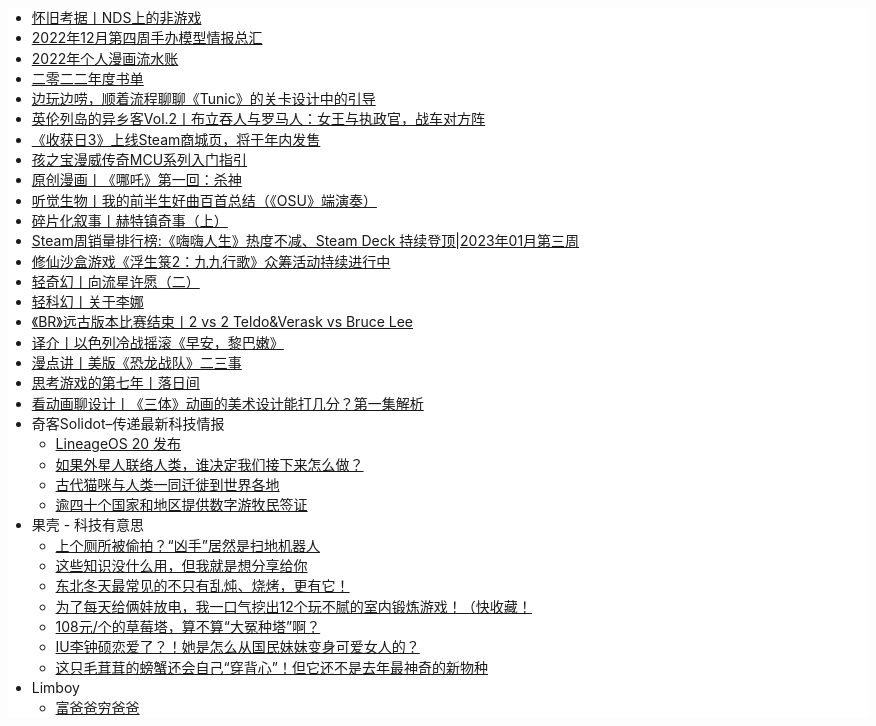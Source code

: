   - [怀旧考据丨NDS上的非游戏](https://www.gcores.com/articles/160529)
  - [2022年12月第四周手办模型情报总汇](https://www.gcores.com/articles/160316)
  - [2022年个人漫画流水账](https://www.gcores.com/articles/160521)
  - [二零二二年度书单](https://www.gcores.com/articles/160532)
  - [边玩边唠，顺着流程聊聊《Tunic》的关卡设计中的引导](https://www.gcores.com/articles/160534)
  - [英伦列岛的异乡客Vol.2丨布立吞人与罗马人：女王与执政官，战车对方阵](https://www.gcores.com/radios/155829)
  - [《收获日3》上线Steam商城页，将于年内发售](https://www.gcores.com/articles/160535)
  - [孩之宝漫威传奇MCU系列入门指引](https://www.gcores.com/videos/160505)
  - [原创漫画丨《哪吒》第一回：杀神](https://www.gcores.com/articles/160523)
  - [听觉生物丨我的前半生好曲百首总结（《OSU》端演奏）](https://www.gcores.com/videos/160513)
  - [碎片化叙事丨赫特镇奇事（上）](https://www.gcores.com/articles/160446)
  - [Steam周销量排行榜:《嗨嗨人生》热度不减、Steam Deck 持续登顶|2023年01月第三周](https://www.gcores.com/articles/160525)
  - [修仙沙盒游戏《浮生箓2：九九行歌》众筹活动持续进行中](https://www.gcores.com/articles/160526)
  - [轻奇幻丨向流星许愿（二）](https://www.gcores.com/articles/160509)
  - [轻科幻丨关于李娜](https://www.gcores.com/articles/160474)
  - [《BR》远古版本比赛结束丨2 vs 2 Teldo&Verask vs Bruce Lee](https://www.gcores.com/videos/160508)
  - [译介丨以色列冷战摇滚《早安，黎巴嫩》](https://www.gcores.com/videos/160500)
  - [漫点讲丨美版《恐龙战队》二三事](https://www.gcores.com/videos/160499)
  - [思考游戏的第七年丨落日间](https://www.gcores.com/articles/160506)
  - [看动画聊设计丨《三体》动画的美术设计能打几分？第一集解析](https://www.gcores.com/videos/160520)
- 奇客Solidot–传递最新科技情报
  - [LineageOS 20 发布](https://www.solidot.org/story?sid=73787)
  - [如果外星人联络人类，谁决定我们接下来怎么做？](https://www.solidot.org/story?sid=73786)
  - [古代猫咪与人类一同迁徙到世界各地](https://www.solidot.org/story?sid=73785)
  - [逾四十个国家和地区提供数字游牧民签证](https://www.solidot.org/story?sid=73784)
- 果壳 - 科技有意思
  - [上个厕所被偷拍？“凶手”居然是扫地机器人](http://www.guokr.com/article/463200/)
  - [这些知识没什么用，但我就是想分享给你](http://www.guokr.com/article/463202/)
  - [东北冬天最常见的不只有乱炖、烧烤，更有它！](http://www.guokr.com/article/463201/)
  - [为了每天给俩娃放电，我一口气挖出12个玩不腻的室内锻炼游戏！（快收藏！](http://www.guokr.com/article/463199/)
  - [108元/个的草莓塔，算不算“大冤种塔”啊？](http://www.guokr.com/article/463196/)
  - [IU李钟硕恋爱了？！她是怎么从国民妹妹变身可爱女人的？](http://www.guokr.com/article/463197/)
  - [这只毛茸茸的螃蟹还会自己“穿背心”！但它还不是去年最神奇的新物种](http://www.guokr.com/article/463198/)
- Limboy
  - [富爸爸穷爸爸](https://limboy.me/books/rich-dad-poor-dad/)
